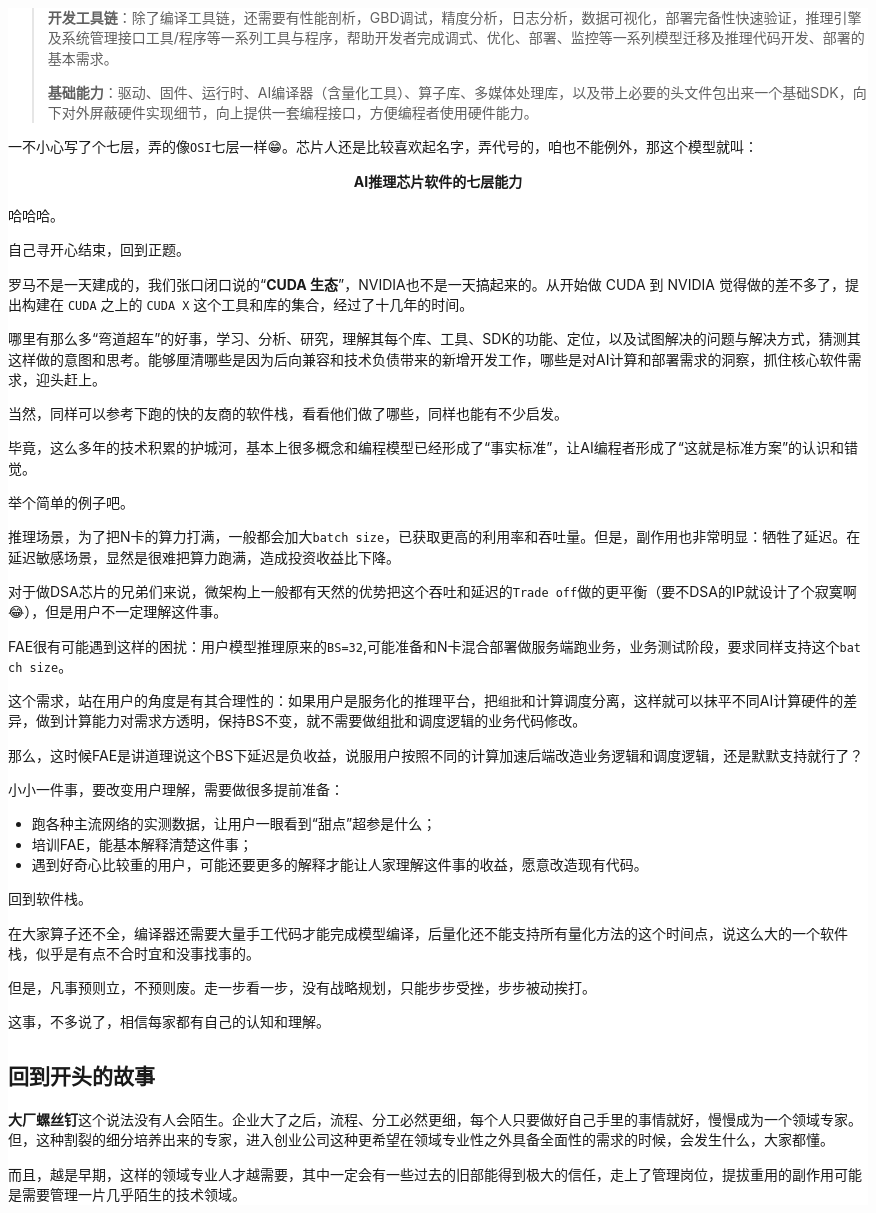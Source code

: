 > **开发工具链**：除了编译工具链，还需要有性能剖析，GBD调试，精度分析，日志分析，数据可视化，部署完备性快速验证，推理引擎及系统管理接口工具/程序等一系列工具与程序，帮助开发者完成调式、优化、部署、监控等一系列模型迁移及推理代码开发、部署的基本需求。
> 
> **基础能力**：驱动、固件、运行时、AI编译器（含量化工具）、算子库、多媒体处理库，以及带上必要的头文件包出来一个基础SDK，向下对外屏蔽硬件实现细节，向上提供一套编程接口，方便编程者使用硬件能力。

一不小心写了个七层，弄的像`OSI`七层一样😁。芯片人还是比较喜欢起名字，弄代号的，咱也不能例外，那这个模型就叫：

<center>
    <p><b>AI推理芯片软件的七层能力</b></p>
</center>


哈哈哈。

自己寻开心结束，回到正题。

罗马不是一天建成的，我们张口闭口说的“**CUDA 生态**”，NVIDIA也不是一天搞起来的。从开始做 CUDA 到 NVIDIA 觉得做的差不多了，提出构建在 `CUDA` 之上的 `CUDA X` 这个工具和库的集合，经过了十几年的时间。

哪里有那么多“弯道超车”的好事，学习、分析、研究，理解其每个库、工具、SDK的功能、定位，以及试图解决的问题与解决方式，猜测其这样做的意图和思考。能够厘清哪些是因为后向兼容和技术负债带来的新增开发工作，哪些是对AI计算和部署需求的洞察，抓住核心软件需求，迎头赶上。

当然，同样可以参考下跑的快的友商的软件栈，看看他们做了哪些，同样也能有不少启发。

毕竟，这么多年的技术积累的护城河，基本上很多概念和编程模型已经形成了“事实标准”，让AI编程者形成了“这就是标准方案”的认识和错觉。

举个简单的例子吧。

推理场景，为了把N卡的算力打满，一般都会加大`batch size`，已获取更高的利用率和吞吐量。但是，副作用也非常明显：牺牲了延迟。在延迟敏感场景，显然是很难把算力跑满，造成投资收益比下降。

对于做DSA芯片的兄弟们来说，微架构上一般都有天然的优势把这个吞吐和延迟的`Trade off`做的更平衡（要不DSA的IP就设计了个寂寞啊😂），但是用户不一定理解这件事。

FAE很有可能遇到这样的困扰：用户模型推理原来的`BS=32`,可能准备和N卡混合部署做服务端跑业务，业务测试阶段，要求同样支持这个`batch size`。

这个需求，站在用户的角度是有其合理性的：如果用户是服务化的推理平台，把`组批`和计算调度分离，这样就可以抹平不同AI计算硬件的差异，做到计算能力对需求方透明，保持BS不变，就不需要做组批和调度逻辑的业务代码修改。

那么，这时候FAE是讲道理说这个BS下延迟是负收益，说服用户按照不同的计算加速后端改造业务逻辑和调度逻辑，还是默默支持就行了？

小小一件事，要改变用户理解，需要做很多提前准备：

 - 跑各种主流网络的实测数据，让用户一眼看到“甜点”超参是什么；
 - 培训FAE，能基本解释清楚这件事；
 - 遇到好奇心比较重的用户，可能还要更多的解释才能让人家理解这件事的收益，愿意改造现有代码。

回到软件栈。

在大家算子还不全，编译器还需要大量手工代码才能完成模型编译，后量化还不能支持所有量化方法的这个时间点，说这么大的一个软件栈，似乎是有点不合时宜和没事找事的。

但是，凡事预则立，不预则废。走一步看一步，没有战略规划，只能步步受挫，步步被动挨打。

这事，不多说了，相信每家都有自己的认知和理解。

## 回到开头的故事

**大厂螺丝钉**这个说法没有人会陌生。企业大了之后，流程、分工必然更细，每个人只要做好自己手里的事情就好，慢慢成为一个领域专家。但，这种割裂的细分培养出来的专家，进入创业公司这种更希望在领域专业性之外具备全面性的需求的时候，会发生什么，大家都懂。

而且，越是早期，这样的领域专业人才越需要，其中一定会有一些过去的旧部能得到极大的信任，走上了管理岗位，提拔重用的副作用可能是需要管理一片几乎陌生的技术领域。
